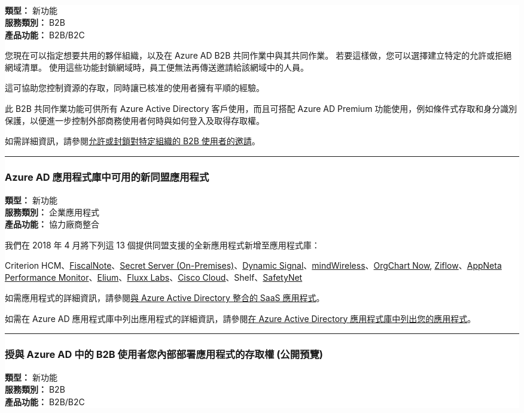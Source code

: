 **類型：** 新功能  
**服務類別：** B2B  
**產品功能：** B2B/B2C
 

您現在可以指定想要共用的夥伴組織，以及在 Azure AD B2B 共同作業中與其共同作業。 若要這樣做，您可以選擇建立特定的允許或拒絕網域清單。 使用這些功能封鎖網域時，員工便無法再傳送邀請給該網域中的人員。

這可協助您控制資源的存取，同時讓已核准的使用者擁有平順的經驗。

此 B2B 共同作業功能可供所有 Azure Active Directory 客戶使用，而且可搭配 Azure AD Premium 功能使用，例如條件式存取和身分識別保護，以便進一步控制外部商務使用者何時與如何登入及取得存取權。

如需詳細資訊，請參閱[允許或封鎖對特定組織的 B2B 使用者的邀請](https://docs.microsoft.com/azure/active-directory/active-directory-b2b-allow-deny-list)。

---
 
### <a name="new-federated-apps-available-in-azure-ad-app-gallery"></a>Azure AD 應用程式庫中可用的新同盟應用程式

**類型：** 新功能  
**服務類別：** 企業應用程式  
**產品功能：** 協力廠商整合

我們在 2018 年 4 月將下列這 13 個提供同盟支援的全新應用程式新增至應用程式庫：

Criterion HCM、[FiscalNote](https://docs.microsoft.com/azure/active-directory/active-directory-saas-fiscalnote-tutorial)、[Secret Server (On-Premises)](https://docs.microsoft.com/azure/active-directory/active-directory-saas-secretserver-on-premises-tutorial)、[Dynamic Signal](https://docs.microsoft.com/azure/active-directory/active-directory-saas-dynamicsignal-tutorial)、[mindWireless](https://docs.microsoft.com/azure/active-directory/active-directory-saas-mindwireless-tutorial)、[OrgChart Now](https://docs.microsoft.com/azure/active-directory/active-directory-saas-orgchartnow-tutorial), [Ziflow](https://docs.microsoft.com/azure/active-directory/active-directory-saas-ziflow-tutorial)、[AppNeta Performance Monitor](https://docs.microsoft.com/azure/active-directory/active-directory-saas-appneta-tutorial)、[Elium](https://docs.microsoft.com/azure/active-directory/active-directory-saas-elium-tutorial)、[Fluxx Labs](https://docs.microsoft.com/azure/active-directory/active-directory-saas-fluxxlabs-tutorial)、[Cisco Cloud](https://docs.microsoft.com/azure/active-directory/active-directory-saas-ciscocloud-tutorial)、Shelf、[SafetyNet](https://docs.microsoft.com/azure/active-directory/active-directory-saas-safetynet-tutorial)

如需應用程式的詳細資訊，請參閱[與 Azure Active Directory 整合的 SaaS 應用程式](https://aka.ms/appstutorial)。

如需在 Azure AD 應用程式庫中列出應用程式的詳細資訊，請參閱[在 Azure Active Directory 應用程式庫中列出您的應用程式](https://docs.microsoft.com/azure/active-directory/develop/active-directory-app-gallery-listing)。

---
 
### <a name="grant-b2b-users-in-azure-ad-access-to-your-on-premises-applications-public-preview"></a>授與 Azure AD 中的 B2B 使用者您內部部署應用程式的存取權 (公開預覽)

**類型：** 新功能  
**服務類別：** B2B  
**產品功能：** B2B/B2C

